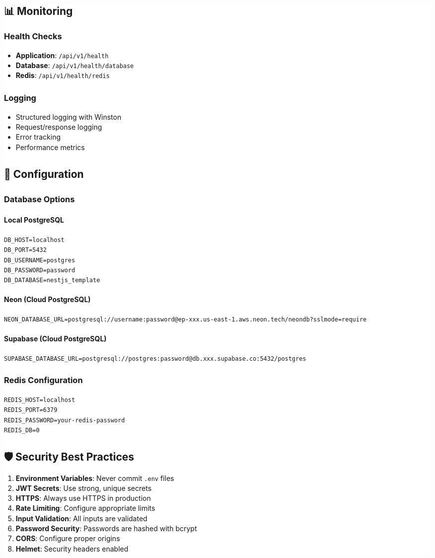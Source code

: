 ## 📊 Monitoring

### Health Checks
- **Application**: `/api/v1/health`
- **Database**: `/api/v1/health/database`
- **Redis**: `/api/v1/health/redis`

### Logging
- Structured logging with Winston
- Request/response logging
- Error tracking
- Performance metrics

## 🔧 Configuration

### Database Options

#### Local PostgreSQL
```env
DB_HOST=localhost
DB_PORT=5432
DB_USERNAME=postgres
DB_PASSWORD=password
DB_DATABASE=nestjs_template
```

#### Neon (Cloud PostgreSQL)
```env
NEON_DATABASE_URL=postgresql://username:password@ep-xxx.us-east-1.aws.neon.tech/neondb?sslmode=require
```

#### Supabase (Cloud PostgreSQL)
```env
SUPABASE_DATABASE_URL=postgresql://postgres:password@db.xxx.supabase.co:5432/postgres
```

### Redis Configuration
```env
REDIS_HOST=localhost
REDIS_PORT=6379
REDIS_PASSWORD=your-redis-password
REDIS_DB=0
```

## 🛡️ Security Best Practices

1. **Environment Variables**: Never commit `.env` files
2. **JWT Secrets**: Use strong, unique secrets
3. **HTTPS**: Always use HTTPS in production
4. **Rate Limiting**: Configure appropriate limits
5. **Input Validation**: All inputs are validated
6. **Password Security**: Passwords are hashed with bcrypt
7. **CORS**: Configure proper origins
8. **Helmet**: Security headers enabled
